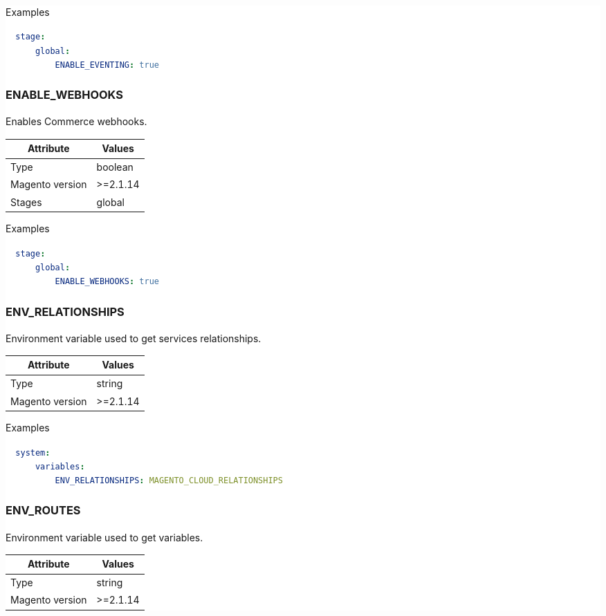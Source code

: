 Examples

```yaml
  stage:
      global:
          ENABLE_EVENTING: true

```

### ENABLE_WEBHOOKS

Enables Commerce webhooks.

|Attribute|Values|
|---|---|
|Type|boolean|
|Magento version|\>=2.1.14|
|Stages|global|

Examples

```yaml
  stage:
      global:
          ENABLE_WEBHOOKS: true

```

### ENV_RELATIONSHIPS

Environment variable used to get services relationships.

|Attribute|Values|
|---|---|
|Type|string|
|Magento version|\>=2.1.14|

Examples

```yaml
  system:
      variables:
          ENV_RELATIONSHIPS: MAGENTO_CLOUD_RELATIONSHIPS

```

### ENV_ROUTES

Environment variable used to get variables.

|Attribute|Values|
|---|---|
|Type|string|
|Magento version|\>=2.1.14|
